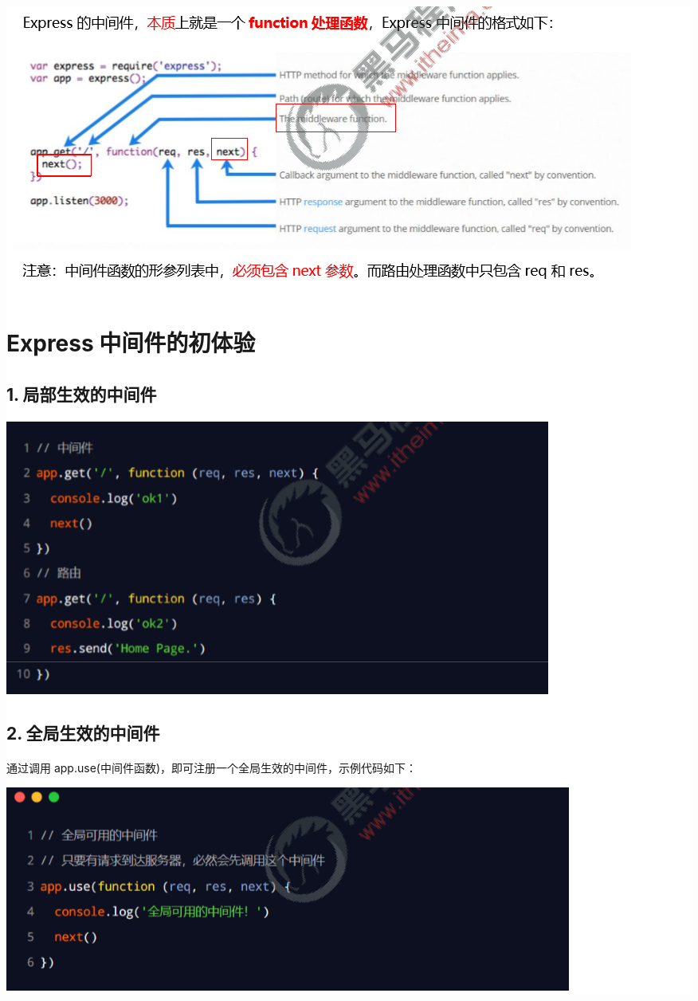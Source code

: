 ![image-20201122215936977](images/image-20201122215936977.png)

#  Express 中间件的初体验

## 1. 局部生效的中间件

![image-20201122220039410](images/image-20201122220039410.png)

## 2. 全局生效的中间件

通过调用 app.use(中间件函数)，即可注册一个全局生效的中间件，示例代码如下：

![image-20201122220104925](images/image-20201122220104925.png)